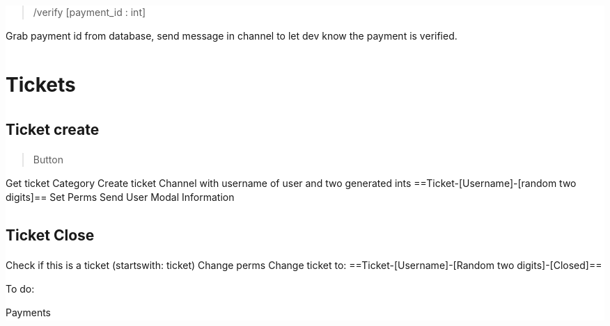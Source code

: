 > /verify [payment_id : int]

Grab payment id from database, send message in channel to let dev know the payment is verified. 

# Tickets

## Ticket create

> Button 

Get ticket Category
Create ticket Channel with username of user and two generated ints
==Ticket-[Username]-[random two digits]==
Set Perms
Send User Modal Information

## Ticket Close

Check if this is a ticket (startswith: ticket)
Change perms
Change ticket to:
==Ticket-[Username]-[Random two digits]-[Closed]==

To do:

Payments